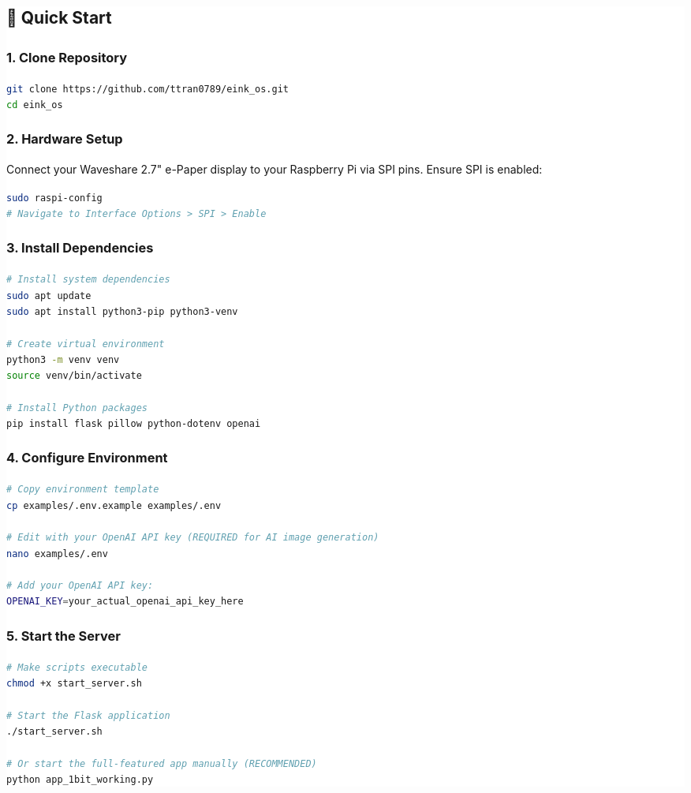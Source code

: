 ## 🚀 Quick Start

### 1. Clone Repository
```bash
git clone https://github.com/ttran0789/eink_os.git
cd eink_os
```

### 2. Hardware Setup
Connect your Waveshare 2.7" e-Paper display to your Raspberry Pi via SPI pins. Ensure SPI is enabled:
```bash
sudo raspi-config
# Navigate to Interface Options > SPI > Enable
```

### 3. Install Dependencies
```bash
# Install system dependencies
sudo apt update
sudo apt install python3-pip python3-venv

# Create virtual environment
python3 -m venv venv
source venv/bin/activate

# Install Python packages
pip install flask pillow python-dotenv openai
```

### 4. Configure Environment
```bash
# Copy environment template
cp examples/.env.example examples/.env

# Edit with your OpenAI API key (REQUIRED for AI image generation)
nano examples/.env

# Add your OpenAI API key:
OPENAI_KEY=your_actual_openai_api_key_here
```

### 5. Start the Server
```bash
# Make scripts executable
chmod +x start_server.sh

# Start the Flask application
./start_server.sh

# Or start the full-featured app manually (RECOMMENDED)
python app_1bit_working.py
```
